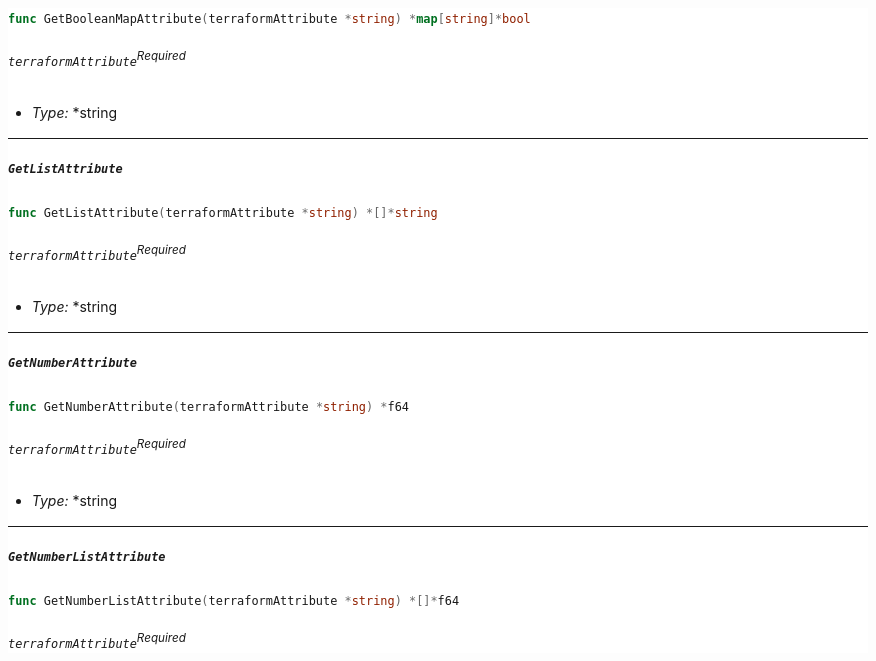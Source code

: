 ```go
func GetBooleanMapAttribute(terraformAttribute *string) *map[string]*bool
```

###### `terraformAttribute`<sup>Required</sup> <a name="terraformAttribute" id="@cdktf/provider-hcp.awsNetworkPeering.AwsNetworkPeeringTimeoutsOutputReference.getBooleanMapAttribute.parameter.terraformAttribute"></a>

- *Type:* *string

---

##### `GetListAttribute` <a name="GetListAttribute" id="@cdktf/provider-hcp.awsNetworkPeering.AwsNetworkPeeringTimeoutsOutputReference.getListAttribute"></a>

```go
func GetListAttribute(terraformAttribute *string) *[]*string
```

###### `terraformAttribute`<sup>Required</sup> <a name="terraformAttribute" id="@cdktf/provider-hcp.awsNetworkPeering.AwsNetworkPeeringTimeoutsOutputReference.getListAttribute.parameter.terraformAttribute"></a>

- *Type:* *string

---

##### `GetNumberAttribute` <a name="GetNumberAttribute" id="@cdktf/provider-hcp.awsNetworkPeering.AwsNetworkPeeringTimeoutsOutputReference.getNumberAttribute"></a>

```go
func GetNumberAttribute(terraformAttribute *string) *f64
```

###### `terraformAttribute`<sup>Required</sup> <a name="terraformAttribute" id="@cdktf/provider-hcp.awsNetworkPeering.AwsNetworkPeeringTimeoutsOutputReference.getNumberAttribute.parameter.terraformAttribute"></a>

- *Type:* *string

---

##### `GetNumberListAttribute` <a name="GetNumberListAttribute" id="@cdktf/provider-hcp.awsNetworkPeering.AwsNetworkPeeringTimeoutsOutputReference.getNumberListAttribute"></a>

```go
func GetNumberListAttribute(terraformAttribute *string) *[]*f64
```

###### `terraformAttribute`<sup>Required</sup> <a name="terraformAttribute" id="@cdktf/provider-hcp.awsNetworkPeering.AwsNetworkPeeringTimeoutsOutputReference.getNumberListAttribute.parameter.terraformAttribute"></a>
